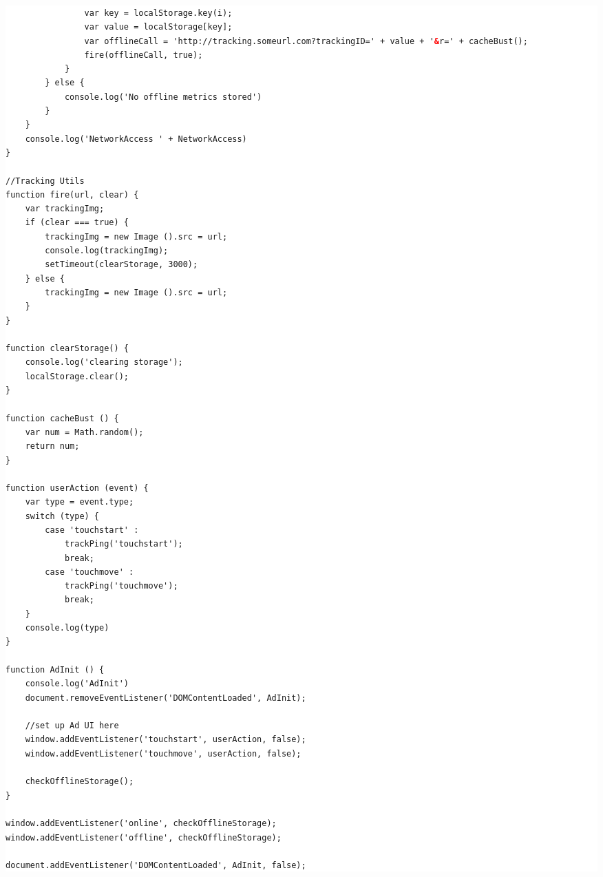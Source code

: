 ```html
                var key = localStorage.key(i);
                var value = localStorage[key];
                var offlineCall = 'http://tracking.someurl.com?trackingID=' + value + '&r=' + cacheBust();
                fire(offlineCall, true);
            }
        } else {
            console.log('No offline metrics stored')
        }
    }
    console.log('NetworkAccess ' + NetworkAccess)
}

//Tracking Utils
function fire(url, clear) {
    var trackingImg;
    if (clear === true) {
        trackingImg = new Image ().src = url;
        console.log(trackingImg);
        setTimeout(clearStorage, 3000);
    } else {
        trackingImg = new Image ().src = url;
    }
}

function clearStorage() {
    console.log('clearing storage');
    localStorage.clear();
}

function cacheBust () {
    var num = Math.random();
    return num;
}

function userAction (event) {
    var type = event.type;
    switch (type) {
        case 'touchstart' :
            trackPing('touchstart');
            break;
        case 'touchmove' :
            trackPing('touchmove');
            break;
    }
    console.log(type)
}

function AdInit () {
    console.log('AdInit')
    document.removeEventListener('DOMContentLoaded', AdInit);

    //set up Ad UI here
    window.addEventListener('touchstart', userAction, false);
    window.addEventListener('touchmove', userAction, false);

    checkOfflineStorage();
}

window.addEventListener('online', checkOfflineStorage);
window.addEventListener('offline', checkOfflineStorage);

document.addEventListener('DOMContentLoaded', AdInit, false);
```
